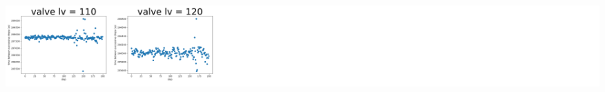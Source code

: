 <img src="plots/10-13-18-07-46-valve_level=110.png" width=150px>
<img src="plots/10-13-18-07-46-valve_level=120.png" width=150px>